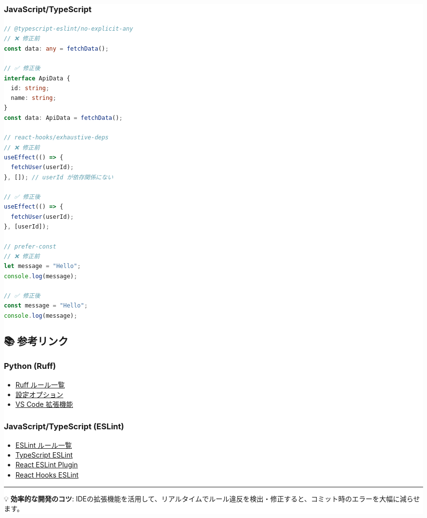 ### JavaScript/TypeScript

```typescript
// @typescript-eslint/no-explicit-any
// ❌ 修正前
const data: any = fetchData();

// ✅ 修正後
interface ApiData {
  id: string;
  name: string;
}
const data: ApiData = fetchData();

// react-hooks/exhaustive-deps
// ❌ 修正前
useEffect(() => {
  fetchUser(userId);
}, []); // userId が依存関係にない

// ✅ 修正後
useEffect(() => {
  fetchUser(userId);
}, [userId]);

// prefer-const
// ❌ 修正前
let message = "Hello";
console.log(message);

// ✅ 修正後
const message = "Hello";
console.log(message);
```

## 📚 参考リンク

### Python (Ruff)
- [Ruff ルール一覧](https://docs.astral.sh/ruff/rules/)
- [設定オプション](https://docs.astral.sh/ruff/configuration/)
- [VS Code 拡張機能](https://marketplace.visualstudio.com/items?itemName=charliermarsh.ruff)

### JavaScript/TypeScript (ESLint)
- [ESLint ルール一覧](https://eslint.org/docs/latest/rules/)
- [TypeScript ESLint](https://typescript-eslint.io/rules/)
- [React ESLint Plugin](https://github.com/jsx-eslint/eslint-plugin-react)
- [React Hooks ESLint](https://www.npmjs.com/package/eslint-plugin-react-hooks)

---

💡 **効率的な開発のコツ**: IDEの拡張機能を活用して、リアルタイムでルール違反を検出・修正すると、コミット時のエラーを大幅に減らせます。